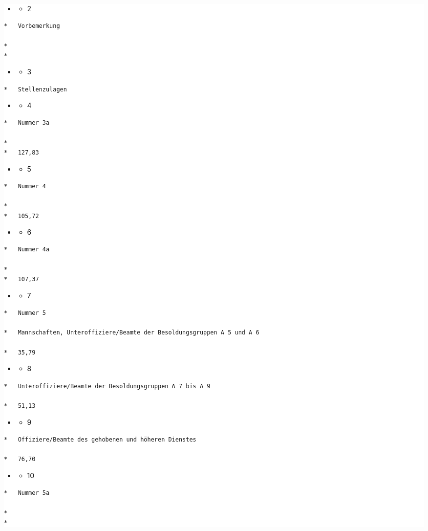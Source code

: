 
*    *   2

    *   Vorbemerkung

    *
    *

*    *   3

    *   Stellenzulagen


*    *   4

    *   Nummer 3a

    *
    *   127,83


*    *   5

    *   Nummer 4

    *
    *   105,72


*    *   6

    *   Nummer 4a

    *
    *   107,37


*    *   7

    *   Nummer 5

    *   Mannschaften, Unteroffiziere/Beamte der Besoldungsgruppen A 5 und A 6

    *   35,79


*    *   8

    *   Unteroffiziere/Beamte der Besoldungsgruppen A 7 bis A 9

    *   51,13


*    *   9

    *   Offiziere/Beamte des gehobenen und höheren Dienstes

    *   76,70


*    *   10

    *   Nummer 5a

    *
    *
